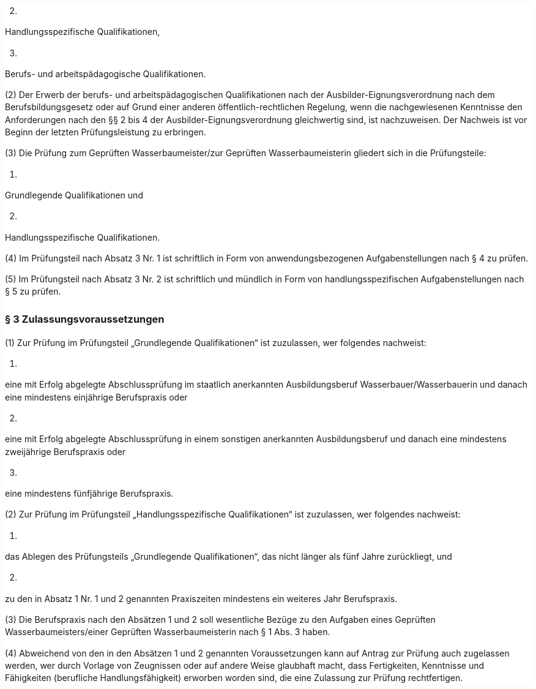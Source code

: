 2.  
Handlungsspezifische Qualifikationen,

3.  
Berufs- und arbeitspädagogische Qualifikationen.

(2) Der Erwerb der berufs- und arbeitspädagogischen Qualifikationen nach der Ausbilder-Eignungsverordnung nach dem Berufsbildungsgesetz oder auf Grund einer anderen öffentlich-rechtlichen Regelung, wenn die nachgewiesenen Kenntnisse den Anforderungen nach den §§ 2 bis 4 der Ausbilder-Eignungsverordnung gleichwertig sind, ist nachzuweisen. Der Nachweis ist vor Beginn der letzten Prüfungsleistung zu erbringen.

(3) Die Prüfung zum Geprüften Wasserbaumeister/zur Geprüften Wasserbaumeisterin gliedert sich in die Prüfungsteile:

1.  
Grundlegende Qualifikationen und

2.  
Handlungsspezifische Qualifikationen.

(4) Im Prüfungsteil nach Absatz 3 Nr. 1 ist schriftlich in Form von anwendungsbezogenen Aufgabenstellungen nach § 4 zu prüfen.

(5) Im Prüfungsteil nach Absatz 3 Nr. 2 ist schriftlich und mündlich in Form von handlungsspezifischen Aufgabenstellungen nach § 5 zu prüfen.

### § 3 Zulassungsvoraussetzungen

(1) Zur Prüfung im Prüfungsteil „Grundlegende Qualifikationen“ ist zuzulassen, wer folgendes nachweist:

1.  
eine mit Erfolg abgelegte Abschlussprüfung im staatlich anerkannten Ausbildungsberuf Wasserbauer/Wasserbauerin und danach eine mindestens einjährige Berufspraxis oder

2.  
eine mit Erfolg abgelegte Abschlussprüfung in einem sonstigen anerkannten Ausbildungsberuf und danach eine mindestens zweijährige Berufspraxis oder

3.  
eine mindestens fünfjährige Berufspraxis.

(2) Zur Prüfung im Prüfungsteil „Handlungsspezifische Qualifikationen“ ist zuzulassen, wer folgendes nachweist:

1.  
das Ablegen des Prüfungsteils „Grundlegende Qualifikationen“, das nicht länger als fünf Jahre zurückliegt, und

2.  
zu den in Absatz 1 Nr. 1 und 2 genannten Praxiszeiten mindestens ein weiteres Jahr Berufspraxis.

(3) Die Berufspraxis nach den Absätzen 1 und 2 soll wesentliche Bezüge zu den Aufgaben eines Geprüften Wasserbaumeisters/einer Geprüften Wasserbaumeisterin nach § 1 Abs. 3 haben.

(4) Abweichend von den in den Absätzen 1 und 2 genannten Voraussetzungen kann auf Antrag zur Prüfung auch zugelassen werden, wer durch Vorlage von Zeugnissen oder auf andere Weise glaubhaft macht, dass Fertigkeiten, Kenntnisse und Fähigkeiten (berufliche Handlungsfähigkeit) erworben worden sind, die eine Zulassung zur Prüfung rechtfertigen.
